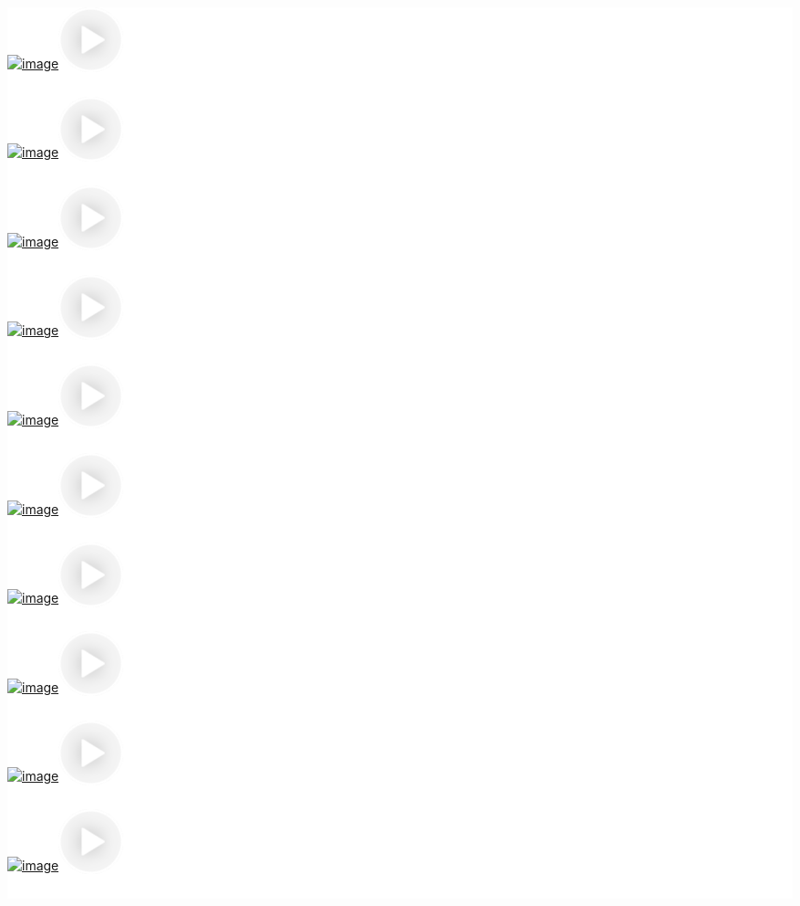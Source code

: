 <div class="stretchy-wrapper"><div><a href="https://www.youtube.com/watch?v=Nz-YlRuP-HI" data-toggle="lightbox"><img src="https://i.ytimg.com/vi/Nz-YlRuP-HI/mqdefault.jpg" alt="image" style="overflow: hidden; width:100%;"><img src="/play_btn.png" alt="play" class="playBtn"></a><br><br>
</div></div>
<div class="stretchy-wrapper"><div><a href="https://www.youtube.com/watch?v=LOVxgUOPWt0" data-toggle="lightbox"><img src="https://i.ytimg.com/vi/LOVxgUOPWt0/mqdefault.jpg" alt="image" style="overflow: hidden; width:100%;"><img src="/play_btn.png" alt="play" class="playBtn"></a><br><br>
</div></div>
<div class="stretchy-wrapper"><div><a href="https://www.youtube.com/watch?v=nwW306TVy94" data-toggle="lightbox"><img src="https://i.ytimg.com/vi/nwW306TVy94/mqdefault.jpg" alt="image" style="overflow: hidden; width:100%;"><img src="/play_btn.png" alt="play" class="playBtn"></a><br><br>
</div></div>
<div class="stretchy-wrapper"><div><a href="https://www.youtube.com/watch?v=7VOV9XbYlCE" data-toggle="lightbox"><img src="https://i.ytimg.com/vi/7VOV9XbYlCE/mqdefault.jpg" alt="image" style="overflow: hidden; width:100%;"><img src="/play_btn.png" alt="play" class="playBtn"></a><br><br>
</div></div>
<div class="stretchy-wrapper"><div><a href="https://www.youtube.com/watch?v=gYtiV2ecpq0" data-toggle="lightbox"><img src="https://i.ytimg.com/vi/gYtiV2ecpq0/mqdefault.jpg" alt="image" style="overflow: hidden; width:100%;"><img src="/play_btn.png" alt="play" class="playBtn"></a><br><br>
</div></div>
<div class="stretchy-wrapper"><div><a href="https://www.youtube.com/watch?v=P_draTdL7vQ" data-toggle="lightbox"><img src="https://i.ytimg.com/vi/P_draTdL7vQ/mqdefault.jpg" alt="image" style="overflow: hidden; width:100%;"><img src="/play_btn.png" alt="play" class="playBtn"></a><br><br>
</div></div>
<div class="stretchy-wrapper"><div><a href="https://www.youtube.com/watch?v=IexqF3ObVcA" data-toggle="lightbox"><img src="https://i.ytimg.com/vi/IexqF3ObVcA/mqdefault.jpg" alt="image" style="overflow: hidden; width:100%;"><img src="/play_btn.png" alt="play" class="playBtn"></a><br><br>
</div></div>
<div class="stretchy-wrapper"><div><a href="https://www.youtube.com/watch?v=0wJ3qv9KFpU" data-toggle="lightbox"><img src="https://i.ytimg.com/vi/0wJ3qv9KFpU/mqdefault.jpg" alt="image" style="overflow: hidden; width:100%;"><img src="/play_btn.png" alt="play" class="playBtn"></a><br><br>
</div></div>
<div class="stretchy-wrapper"><div><a href="https://www.youtube.com/watch?v=L2qXk9f0cAI" data-toggle="lightbox"><img src="https://i.ytimg.com/vi/L2qXk9f0cAI/mqdefault.jpg" alt="image" style="overflow: hidden; width:100%;"><img src="/play_btn.png" alt="play" class="playBtn"></a><br><br>
</div></div>
<div class="stretchy-wrapper"><div><a href="https://www.youtube.com/watch?v=6sbg1RfVAPg" data-toggle="lightbox"><img src="https://i.ytimg.com/vi/6sbg1RfVAPg/mqdefault.jpg" alt="image" style="overflow: hidden; width:100%;"><img src="/play_btn.png" alt="play" class="playBtn"></a><br><br>
</div></div>